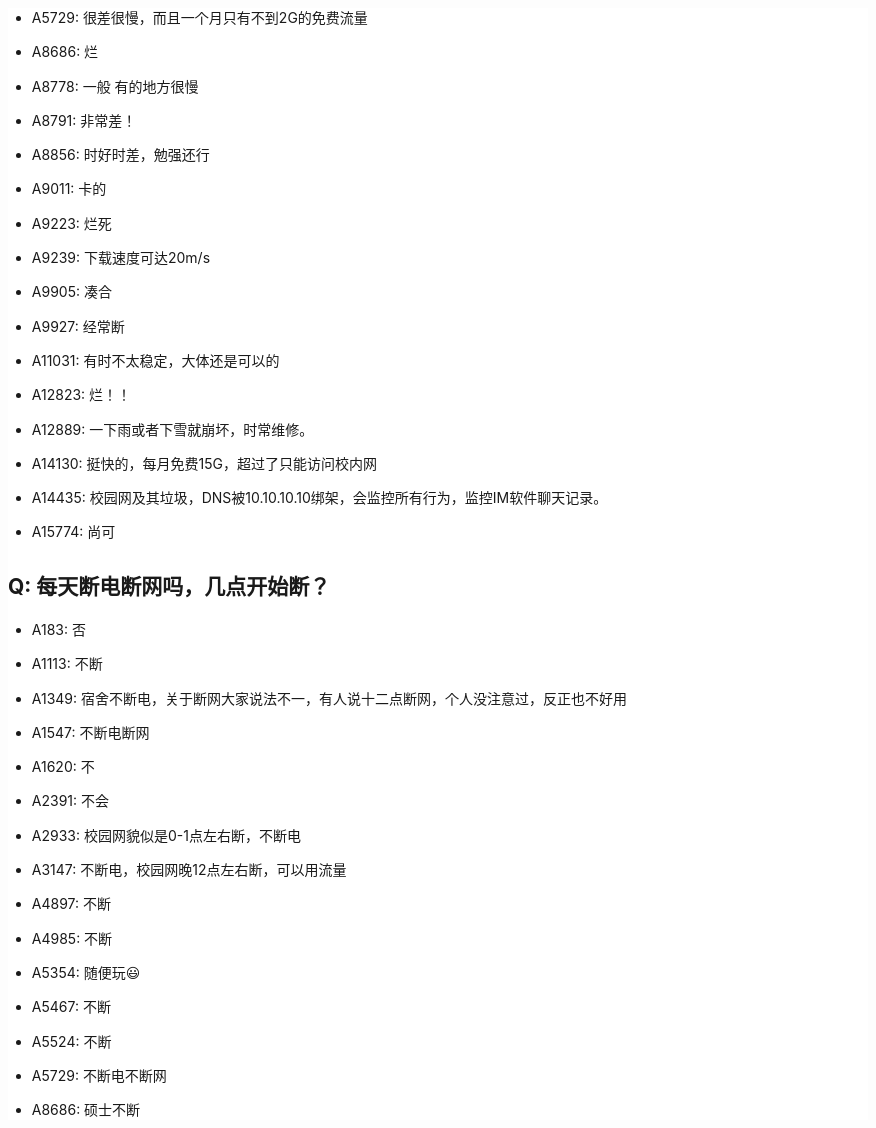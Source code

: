 - A5729: 很差很慢，而且一个月只有不到2G的免费流量

- A8686: 烂

- A8778: 一般 有的地方很慢

- A8791: 非常差！

- A8856: 时好时差，勉强还行

- A9011: 卡的

- A9223: 烂死

- A9239: 下载速度可达20m/s

- A9905: 凑合

- A9927: 经常断

- A11031: 有时不太稳定，大体还是可以的

- A12823: 烂！！

- A12889: 一下雨或者下雪就崩坏，时常维修。

- A14130: 挺快的，每月免费15G，超过了只能访问校内网

- A14435: 校园网及其垃圾，DNS被10.10.10.10绑架，会监控所有行为，监控IM软件聊天记录。

- A15774: 尚可

## Q: 每天断电断网吗，几点开始断？

- A183: 否

- A1113: 不断

- A1349: 宿舍不断电，关于断网大家说法不一，有人说十二点断网，个人没注意过，反正也不好用

- A1547: 不断电断网

- A1620: 不

- A2391: 不会

- A2933: 校园网貌似是0-1点左右断，不断电

- A3147: 不断电，校园网晚12点左右断，可以用流量

- A4897: 不断

- A4985: 不断

- A5354: 随便玩😃

- A5467: 不断

- A5524: 不断

- A5729: 不断电不断网

- A8686: 硕士不断
